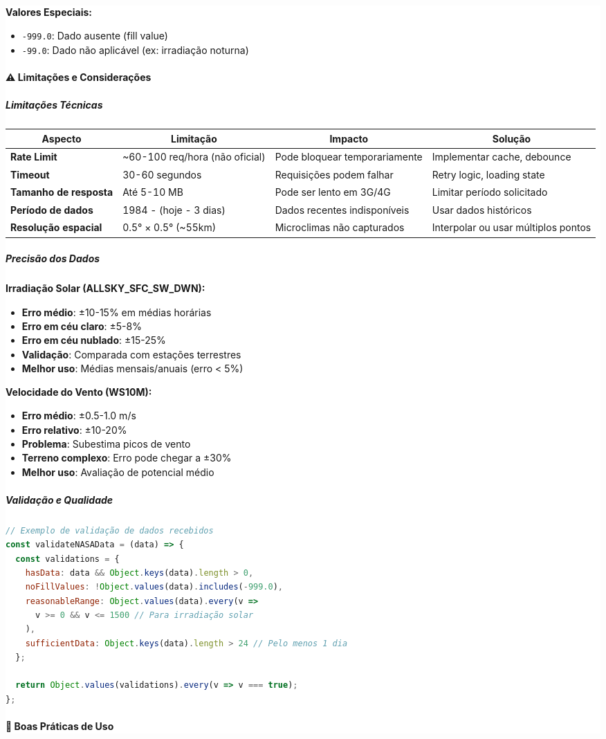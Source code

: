 **Valores Especiais:**
- `-999.0`: Dado ausente (fill value)
- `-99.0`: Dado não aplicável (ex: irradiação noturna)

#### ⚠️ Limitações e Considerações

##### Limitações Técnicas

| Aspecto | Limitação | Impacto | Solução |
|---------|-----------|---------|---------|
| **Rate Limit** | ~60-100 req/hora (não oficial) | Pode bloquear temporariamente | Implementar cache, debounce |
| **Timeout** | 30-60 segundos | Requisições podem falhar | Retry logic, loading state |
| **Tamanho de resposta** | Até 5-10 MB | Pode ser lento em 3G/4G | Limitar período solicitado |
| **Período de dados** | 1984 - (hoje - 3 dias) | Dados recentes indisponíveis | Usar dados históricos |
| **Resolução espacial** | 0.5° × 0.5° (~55km) | Microclimas não capturados | Interpolar ou usar múltiplos pontos |

##### Precisão dos Dados

**Irradiação Solar (ALLSKY_SFC_SW_DWN):**
- **Erro médio**: ±10-15% em médias horárias
- **Erro em céu claro**: ±5-8%
- **Erro em céu nublado**: ±15-25%
- **Validação**: Comparada com estações terrestres
- **Melhor uso**: Médias mensais/anuais (erro < 5%)

**Velocidade do Vento (WS10M):**
- **Erro médio**: ±0.5-1.0 m/s
- **Erro relativo**: ±10-20%
- **Problema**: Subestima picos de vento
- **Terreno complexo**: Erro pode chegar a ±30%
- **Melhor uso**: Avaliação de potencial médio

##### Validação e Qualidade

```javascript
// Exemplo de validação de dados recebidos
const validateNASAData = (data) => {
  const validations = {
    hasData: data && Object.keys(data).length > 0,
    noFillValues: !Object.values(data).includes(-999.0),
    reasonableRange: Object.values(data).every(v => 
      v >= 0 && v <= 1500 // Para irradiação solar
    ),
    sufficientData: Object.keys(data).length > 24 // Pelo menos 1 dia
  };
  
  return Object.values(validations).every(v => v === true);
};
```

#### 🔄 Boas Práticas de Uso
